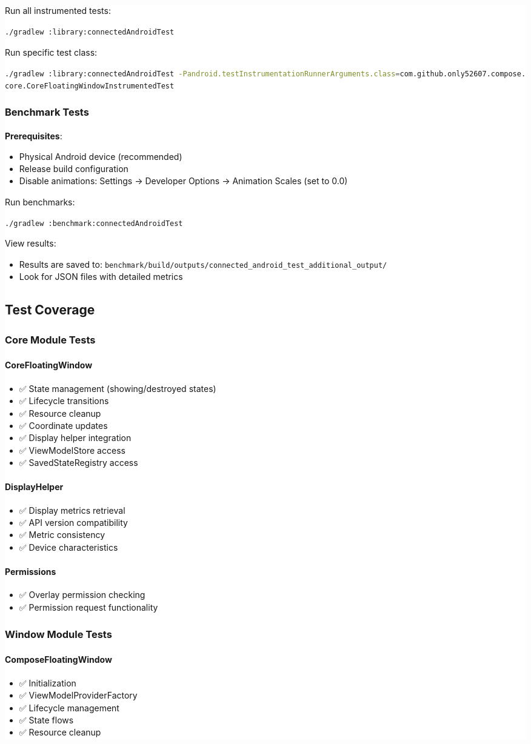 Run all instrumented tests:
```bash
./gradlew :library:connectedAndroidTest
```

Run specific test class:
```bash
./gradlew :library:connectedAndroidTest -Pandroid.testInstrumentationRunnerArguments.class=com.github.only52607.compose.core.CoreFloatingWindowInstrumentedTest
```

### Benchmark Tests

**Prerequisites**: 
- Physical Android device (recommended)
- Release build configuration
- Disable animations: Settings → Developer Options → Animation Scales (set to 0.0)

Run benchmarks:
```bash
./gradlew :benchmark:connectedAndroidTest
```

View results:
- Results are saved to: `benchmark/build/outputs/connected_android_test_additional_output/`
- Look for JSON files with detailed metrics

## Test Coverage

### Core Module Tests

#### CoreFloatingWindow
- ✅ State management (showing/destroyed states)
- ✅ Lifecycle transitions
- ✅ Resource cleanup
- ✅ Coordinate updates
- ✅ Display helper integration
- ✅ ViewModelStore access
- ✅ SavedStateRegistry access

#### DisplayHelper
- ✅ Display metrics retrieval
- ✅ API version compatibility
- ✅ Metric consistency
- ✅ Device characteristics

#### Permissions
- ✅ Overlay permission checking
- ✅ Permission request functionality

### Window Module Tests

#### ComposeFloatingWindow
- ✅ Initialization
- ✅ ViewModelProviderFactory
- ✅ Lifecycle management
- ✅ State flows
- ✅ Resource cleanup
